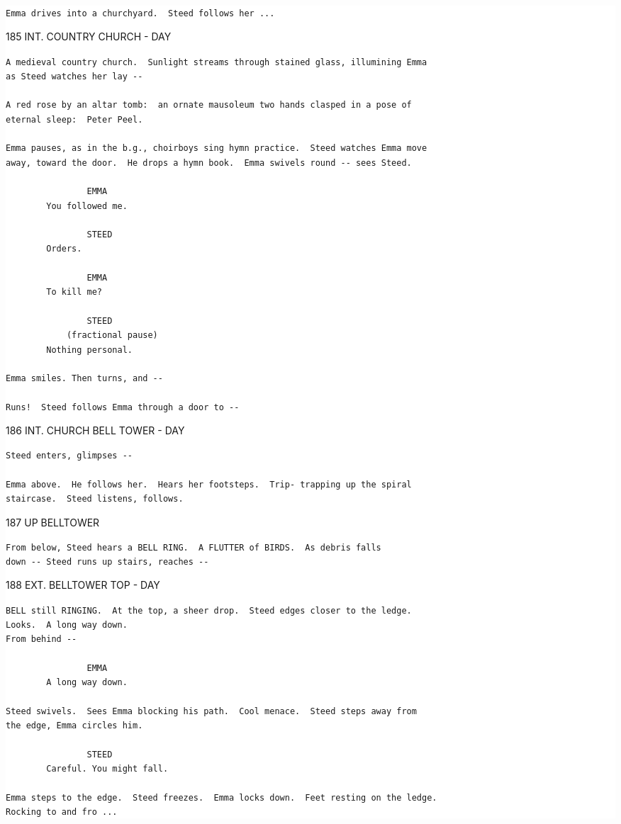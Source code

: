 	Emma drives into a churchyard.  Steed follows her ...


185     INT.  COUNTRY CHURCH - DAY	

	A medieval country church.  Sunlight streams through stained glass, illumining Emma
	as Steed watches her lay --

	A red rose by an altar tomb:  an ornate mausoleum two hands clasped in a pose of
	eternal sleep:  Peter Peel.

	Emma pauses, as in the b.g., choirboys sing hymn practice.  Steed watches Emma move
	away, toward the door.  He drops a hymn book.  Emma swivels round -- sees Steed.

					EMMA
			You followed me.

					STEED
			Orders.

					EMMA
			To kill me?

					STEED
				(fractional pause)
			Nothing personal.

	Emma smiles. Then turns, and --

	Runs!  Steed follows Emma through a door to --


186     INT.  CHURCH BELL TOWER - DAY

	Steed enters, glimpses --

	Emma above.  He follows her.  Hears her footsteps.  Trip- trapping up the spiral
	staircase.  Steed listens, follows.


187     UP BELLTOWER

	From below, Steed hears a BELL RING.  A FLUTTER of BIRDS.  As debris falls
	down -- Steed runs up stairs, reaches --


188     EXT.  BELLTOWER TOP - DAY

	BELL still RINGING.  At the top, a sheer drop.  Steed edges closer to the ledge. 
	Looks.  A long way down.
	From behind --

					EMMA
			A long way down.

	Steed swivels.  Sees Emma blocking his path.  Cool menace.  Steed steps away from
	the edge, Emma circles him.

					STEED
			Careful. You might fall.

	Emma steps to the edge.  Steed freezes.  Emma locks down.  Feet resting on the ledge. 
	Rocking to and fro ...
